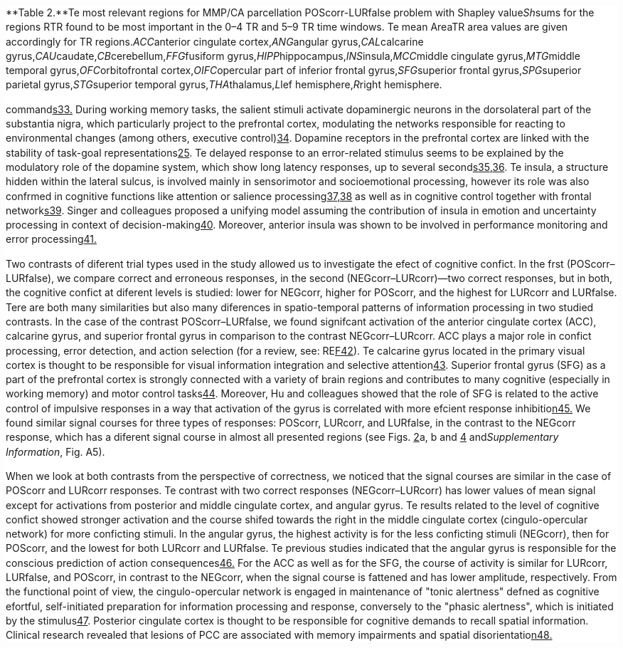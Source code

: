 <span id="page-8-0"></span>**Table 2.**Te most relevant regions for MMP/CA parcellation POScorr-LURfalse problem with Shapley value*Sh*sums for the regions RTR found to be most important in the 0–4 TR and 5–9 TR time windows. Te mean AreaTR area values are given accordingly for TR regions.*ACC*anterior cingulate cortex,*ANG*angular gyrus,*CAL*calcarine gyrus,*CAU*caudate,*CB*cerebellum,*FFG*fusiform gyrus,*HIPP*hippocampus,*INS*insula,*MCC*middle cingulate gyrus,*MTG*middle temporal gyrus,*OFC*orbitofrontal cortex,*OIFC*opercular part of inferior frontal gyrus,*SFG*superior frontal gyrus,*SPG*superior parietal gyrus,*STG*superior temporal gyrus,*THA*thalamus,*L*lef hemisphere,*R*right hemisphere.

command[s33.](#page-16-25) During working memory tasks, the salient stimuli activate dopaminergic neurons in the dorsolateral part of the substantia nigra, which particularly project to the prefrontal cortex, modulating the networks responsible for reacting to environmental changes (among others, executive control)[34](#page-16-26). Dopamine receptors in the prefrontal cortex are linked with the stability of task-goal representations[25](#page-16-19). Te delayed response to an error-related stimulus seems to be explained by the modulatory role of the dopamine system, which show long latency responses, up to several second[s35](#page-16-27)[,36](#page-16-28). Te insula, a structure hidden within the lateral sulcus, is involved mainly in sensorimotor and socioemotional processing, however its role was also confrmed in cognitive functions like attention or salience processing[37,](#page-16-29)[38](#page-16-30) as well as in cognitive control together with frontal network[s39](#page-16-31). Singer and colleagues proposed a unifying model assuming the contribution of insula in emotion and uncertainty processing in context of decision-makin[g40](#page-16-32). Moreover, anterior insula was shown to be involved in performance monitoring and error processing[41.](#page-16-33)

Two contrasts of diferent trial types used in the study allowed us to investigate the efect of cognitive confict. In the frst (POScorr–LURfalse), we compare correct and erroneous responses, in the second (NEGcorr–LURcorr)—two correct responses, but in both, the cognitive confict at diferent levels is studied: lower for NEGcorr, higher for POScorr, and the highest for LURcorr and LURfalse. Tere are both many similarities but also many diferences in spatio-temporal patterns of information processing in two studied contrasts. In the case of the contrast POScorr–LURfalse, we found signifcant activation of the anterior cingulate cortex (ACC), calcarine gyrus, and superior frontal gyrus in comparison to the contrast NEGcorr–LURcorr. ACC plays a major role in confict processing, error detection, and action selection (for a review, see: RE[F42](#page-16-34)). Te calcarine gyrus located in the primary visual cortex is thought to be responsible for visual information integration and selective attention[43](#page-16-35). Superior frontal gyrus (SFG) as a part of the prefrontal cortex is strongly connected with a variety of brain regions and contributes to many cognitive (especially in working memory) and motor control tasks[44](#page-17-0). Moreover, Hu and colleagues showed that the role of SFG is related to the active control of impulsive responses in a way that activation of the gyrus is correlated with more efcient response inhibitio[n45.](#page-17-1) We found similar signal courses for three types of responses: POScorr, LURcorr, and LURfalse, in the contrast to the NEGcorr response, which has a diferent signal course in almost all presented regions (see Figs. [2](#page-3-0)a, b and [4](#page-5-0) and*Supplementary Information*, Fig. A5).

When we look at both contrasts from the perspective of correctness, we noticed that the signal courses are similar in the case of POScorr and LURcorr responses. Te contrast with two correct responses (NEGcorr–LURcorr) has lower values of mean signal except for activations from posterior and middle cingulate cortex, and angular gyrus. Te results related to the level of cognitive confict showed stronger activation and the course shifed towards the right in the middle cingulate cortex (cingulo-opercular network) for more conficting stimuli. In the angular gyrus, the highest activity is for the less conficting stimuli (NEGcorr), then for POScorr, and the lowest for both LURcorr and LURfalse. Te previous studies indicated that the angular gyrus is responsible for the conscious prediction of action consequences[46.](#page-17-2) For the ACC as well as for the SFG, the course of activity is similar for LURcorr, LURfalse, and POScorr, in contrast to the NEGcorr, when the signal course is fattened and has lower amplitude, respectively. From the functional point of view, the cingulo-opercular network is engaged in maintenance of "tonic alertness" defned as cognitive efortful, self-initiated preparation for information processing and response, conversely to the "phasic alertness", which is initiated by the stimulus[47](#page-17-3). Posterior cingulate cortex is thought to be responsible for cognitive demands to recall spatial information. Clinical research revealed that lesions of PCC are associated with memory impairments and spatial disorientatio[n48.](#page-17-4)
